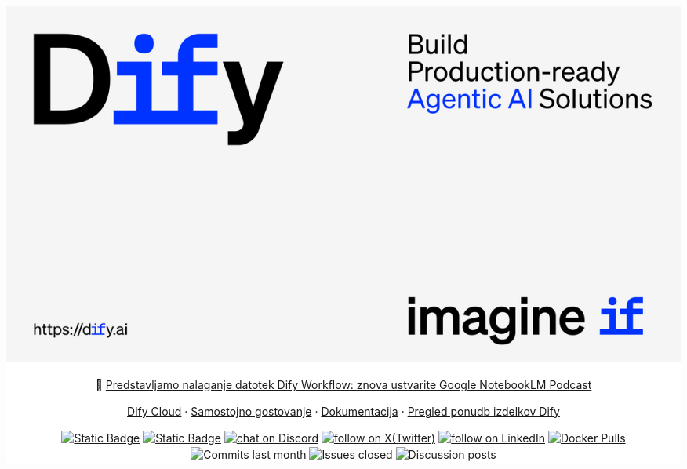 ![cover-v5-optimized](../../images/GitHub_README_if.png)

<p align="center">
  📌 <a href="https://dify.ai/blog/introducing-dify-workflow-file-upload-a-demo-on-ai-podcast">Predstavljamo nalaganje datotek Dify Workflow: znova ustvarite Google NotebookLM Podcast</a>
</p>

<p align="center">
  <a href="https://cloud.dify.ai">Dify Cloud</a> ·
  <a href="https://docs.dify.ai/getting-started/install-self-hosted">Samostojno gostovanje</a> ·
  <a href="https://docs.dify.ai">Dokumentacija</a> ·
  <a href="https://dify.ai/pricing">Pregled ponudb izdelkov Dify</a>
</p>

<p align="center">
    <a href="https://dify.ai" target="_blank">
        <img alt="Static Badge" src="https://img.shields.io/badge/Product-F04438"></a>
    <a href="https://dify.ai/pricing" target="_blank">
        <img alt="Static Badge" src="https://img.shields.io/badge/free-pricing?logo=free&color=%20%23155EEF&label=pricing&labelColor=%20%23528bff"></a>
    <a href="https://discord.gg/FngNHpbcY7" target="_blank">
        <img src="https://img.shields.io/discord/1082486657678311454?logo=discord&labelColor=%20%235462eb&logoColor=%20%23f5f5f5&color=%20%235462eb"
            alt="chat on Discord"></a>
    <a href="https://twitter.com/intent/follow?screen_name=dify_ai" target="_blank">
        <img src="https://img.shields.io/twitter/follow/dify_ai?logo=X&color=%20%23f5f5f5"
            alt="follow on X(Twitter)"></a>
    <a href="https://www.linkedin.com/company/langgenius/" target="_blank">
        <img src="https://custom-icon-badges.demolab.com/badge/LinkedIn-0A66C2?logo=linkedin-white&logoColor=fff"
            alt="follow on LinkedIn"></a>
    <a href="https://hub.docker.com/u/langgenius" target="_blank">
        <img alt="Docker Pulls" src="https://img.shields.io/docker/pulls/langgenius/dify-web?labelColor=%20%23FDB062&color=%20%23f79009"></a>
    <a href="https://github.com/langgenius/dify/graphs/commit-activity" target="_blank">
        <img alt="Commits last month" src="https://img.shields.io/github/commit-activity/m/langgenius/dify?labelColor=%20%2332b583&color=%20%2312b76a"></a>
    <a href="https://github.com/langgenius/dify/" target="_blank">
        <img alt="Issues closed" src="https://img.shields.io/github/issues-search?query=repo%3Alanggenius%2Fdify%20is%3Aclosed&label=issues%20closed&labelColor=%20%237d89b0&color=%20%235d6b98"></a>
    <a href="https://github.com/langgenius/dify/discussions/" target="_blank">
        <img alt="Discussion posts" src="https://img.shields.io/github/discussions/langgenius/dify?labelColor=%20%239b8afb&color=%20%237a5af8"></a>
